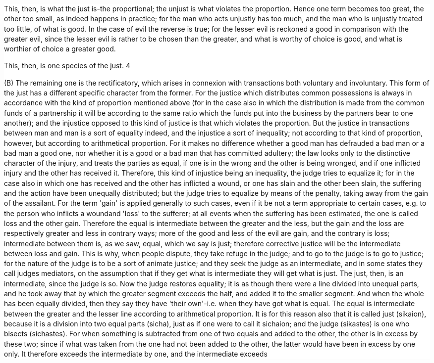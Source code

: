 This, then, is what the just is-the proportional; the unjust is what
violates the proportion. Hence one term becomes too great, the other
too small, as indeed happens in practice; for the man who acts unjustly
has too much, and the man who is unjustly treated too little, of what
is good. In the case of evil the reverse is true; for the lesser evil
is reckoned a good in comparison with the greater evil, since the
lesser evil is rather to be chosen than the greater, and what is worthy
of choice is good, and what is worthier of choice a greater good.

This, then, is one species of the just. 
4 

(B) The remaining one is the rectificatory, which arises in connexion
with transactions both voluntary and involuntary. This form of the
just has a different specific character from the former. For the justice
which distributes common possessions is always in accordance with
the kind of proportion mentioned above (for in the case also in which
the distribution is made from the common funds of a partnership it
will be according to the same ratio which the funds put into the business
by the partners bear to one another); and the injustice opposed to
this kind of justice is that which violates the proportion. But the
justice in transactions between man and man is a sort of equality
indeed, and the injustice a sort of inequality; not according to that
kind of proportion, however, but according to arithmetical proportion.
For it makes no difference whether a good man has defrauded a bad
man or a bad man a good one, nor whether it is a good or a bad man
that has committed adultery; the law looks only to the distinctive
character of the injury, and treats the parties as equal, if one is
in the wrong and the other is being wronged, and if one inflicted
injury and the other has received it. Therefore, this kind of injustice
being an inequality, the judge tries to equalize it; for in the case
also in which one has received and the other has inflicted a wound,
or one has slain and the other been slain, the suffering and the action
have been unequally distributed; but the judge tries to equalize by
means of the penalty, taking away from the gain of the assailant.
For the term 'gain' is applied generally to such cases, even if it
be not a term appropriate to certain cases, e.g. to the person who
inflicts a woundand 'loss' to the sufferer; at all events when the
suffering has been estimated, the one is called loss and the other
gain. Therefore the equal is intermediate between the greater and
the less, but the gain and the loss are respectively greater and less
in contrary ways; more of the good and less of the evil are gain,
and the contrary is loss; intermediate between them is, as we saw,
equal, which we say is just; therefore corrective justice will be
the intermediate between loss and gain. This is why, when people dispute,
they take refuge in the judge; and to go to the judge is to go to
justice; for the nature of the judge is to be a sort of animate justice;
and they seek the judge as an intermediate, and in some states they
call judges mediators, on the assumption that if they get what is
intermediate they will get what is just. The just, then, is an intermediate,
since the judge is so. Now the judge restores equality; it is as though
there were a line divided into unequal parts, and he took away that
by which the greater segment exceeds the half, and added it to the
smaller segment. And when the whole has been equally divided, then
they say they have 'their own'-i.e. when they have got what is equal.
The equal is intermediate between the greater and the lesser line
according to arithmetical proportion. It is for this reason also that
it is called just (sikaion), because it is a division into two equal
parts (sicha), just as if one were to call it sichaion; and the judge
(sikastes) is one who bisects (sichastes). For when something is subtracted
from one of two equals and added to the other, the other is in excess
by these two; since if what was taken from the one had not been added
to the other, the latter would have been in excess by one only. It
therefore exceeds the intermediate by one, and the intermediate exceeds